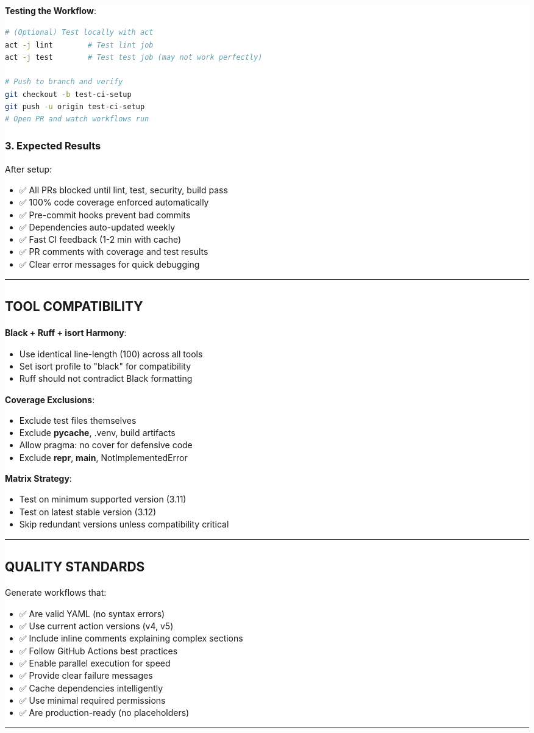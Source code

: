 **Testing the Workflow**:
```bash
# (Optional) Test locally with act
act -j lint        # Test lint job
act -j test        # Test test job (may not work perfectly)

# Push to branch and verify
git checkout -b test-ci-setup
git push -u origin test-ci-setup
# Open PR and watch workflows run
```

### 3. Expected Results

After setup:
- ✅ All PRs blocked until lint, test, security, build pass
- ✅ 100% code coverage enforced automatically
- ✅ Pre-commit hooks prevent bad commits
- ✅ Dependencies auto-updated weekly
- ✅ Fast CI feedback (1-2 min with cache)
- ✅ PR comments with coverage and test results
- ✅ Clear error messages for quick debugging

---

## TOOL COMPATIBILITY

**Black + Ruff + isort Harmony**:
- Use identical line-length (100) across all tools
- Set isort profile to "black" for compatibility
- Ruff should not contradict Black formatting

**Coverage Exclusions**:
- Exclude test files themselves
- Exclude __pycache__, .venv, build artifacts
- Allow pragma: no cover for defensive code
- Exclude __repr__, __main__, NotImplementedError

**Matrix Strategy**:
- Test on minimum supported version (3.11)
- Test on latest stable version (3.12)
- Skip redundant versions unless compatibility critical

---

## QUALITY STANDARDS

Generate workflows that:
- ✅ Are valid YAML (no syntax errors)
- ✅ Use current action versions (v4, v5)
- ✅ Include inline comments explaining complex sections
- ✅ Follow GitHub Actions best practices
- ✅ Enable parallel execution for speed
- ✅ Provide clear failure messages
- ✅ Cache dependencies intelligently
- ✅ Use minimal required permissions
- ✅ Are production-ready (no placeholders)

---